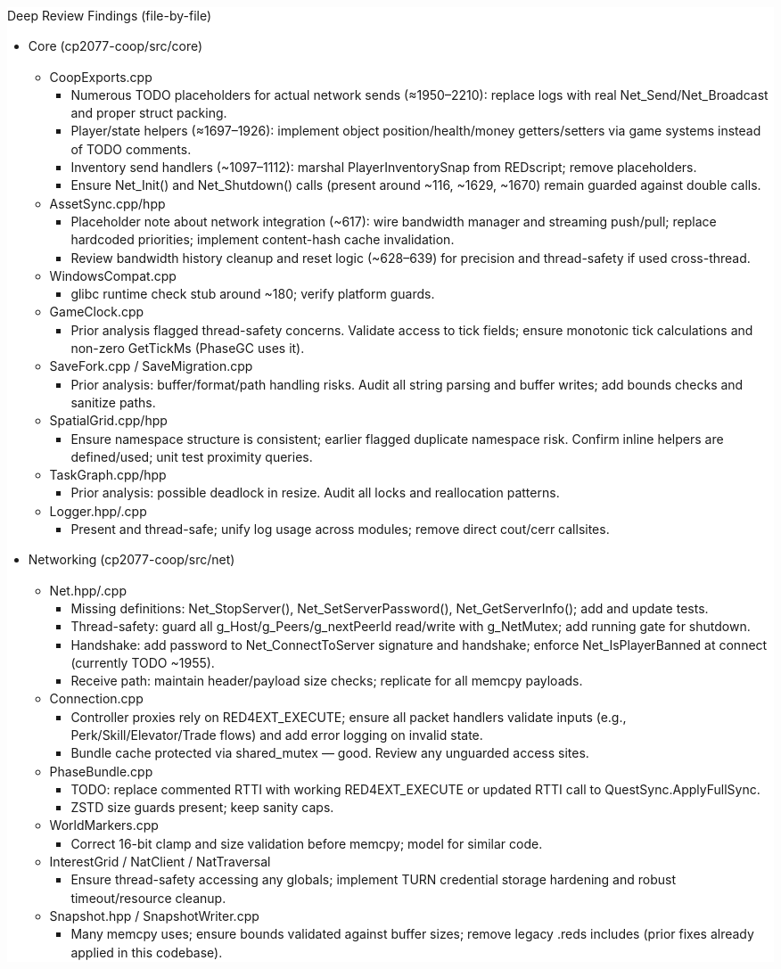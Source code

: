 
Deep Review Findings (file-by-file)

- Core (cp2077-coop/src/core)
  - CoopExports.cpp
    - Numerous TODO placeholders for actual network sends (≈1950–2210): replace logs with real Net_Send/Net_Broadcast and proper struct packing.
    - Player/state helpers (≈1697–1926): implement object position/health/money getters/setters via game systems instead of TODO comments.
    - Inventory send handlers (~1097–1112): marshal PlayerInventorySnap from REDscript; remove placeholders.
    - Ensure Net_Init() and Net_Shutdown() calls (present around ~116, ~1629, ~1670) remain guarded against double calls.
  - AssetSync.cpp/hpp
    - Placeholder note about network integration (~617): wire bandwidth manager and streaming push/pull; replace hardcoded priorities; implement content-hash cache invalidation.
    - Review bandwidth history cleanup and reset logic (~628–639) for precision and thread-safety if used cross-thread.
  - WindowsCompat.cpp
    - glibc runtime check stub around ~180; verify platform guards.
  - GameClock.cpp
    - Prior analysis flagged thread-safety concerns. Validate access to tick fields; ensure monotonic tick calculations and non-zero GetTickMs (PhaseGC uses it).
  - SaveFork.cpp / SaveMigration.cpp
    - Prior analysis: buffer/format/path handling risks. Audit all string parsing and buffer writes; add bounds checks and sanitize paths.
  - SpatialGrid.cpp/hpp
    - Ensure namespace structure is consistent; earlier flagged duplicate namespace risk. Confirm inline helpers are defined/used; unit test proximity queries.
  - TaskGraph.cpp/hpp
    - Prior analysis: possible deadlock in resize. Audit all locks and reallocation patterns.
  - Logger.hpp/.cpp
    - Present and thread-safe; unify log usage across modules; remove direct cout/cerr callsites.

- Networking (cp2077-coop/src/net)
  - Net.hpp/.cpp
    - Missing definitions: Net_StopServer(), Net_SetServerPassword(), Net_GetServerInfo(); add and update tests.
    - Thread-safety: guard all g_Host/g_Peers/g_nextPeerId read/write with g_NetMutex; add running gate for shutdown.
    - Handshake: add password to Net_ConnectToServer signature and handshake; enforce Net_IsPlayerBanned at connect (currently TODO ~1955).
    - Receive path: maintain header/payload size checks; replicate for all memcpy payloads.
  - Connection.cpp
    - Controller proxies rely on RED4EXT_EXECUTE; ensure all packet handlers validate inputs (e.g., Perk/Skill/Elevator/Trade flows) and add error logging on invalid state.
    - Bundle cache protected via shared_mutex — good. Review any unguarded access sites.
  - PhaseBundle.cpp
    - TODO: replace commented RTTI with working RED4EXT_EXECUTE or updated RTTI call to QuestSync.ApplyFullSync.
    - ZSTD size guards present; keep sanity caps.
  - WorldMarkers.cpp
    - Correct 16-bit clamp and size validation before memcpy; model for similar code.
  - InterestGrid / NatClient / NatTraversal
    - Ensure thread-safety accessing any globals; implement TURN credential storage hardening and robust timeout/resource cleanup.
  - Snapshot.hpp / SnapshotWriter.cpp
    - Many memcpy uses; ensure bounds validated against buffer sizes; remove legacy .reds includes (prior fixes already applied in this codebase).

